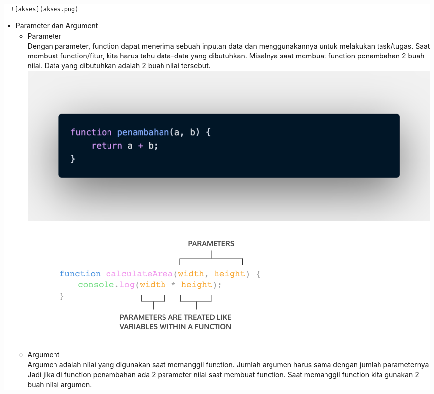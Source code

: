       ![akses](akses.png)
  - Parameter dan Argument
    - Parameter<br/>
      Dengan parameter, function dapat menerima sebuah inputan data dan menggunakannya untuk melakukan task/tugas. Saat membuat function/fitur, kita harus tahu data-data yang dibutuhkan. Misalnya saat membuat function penambahan 2 buah nilai. Data yang dibutuhkan adalah 2 buah nilai tersebut.<br/>
      ![parameter](param.png)<br/>
      ![param](param2.png)
    - Argument<br/>
      Argumen adalah nilai yang digunakan saat memanggil function. Jumlah argumen harus sama dengan jumlah parameternya Jadi jika di function penambahan ada 2 parameter nilai saat membuat function. Saat memanggil function kita gunakan 2 buah nilai argumen.
